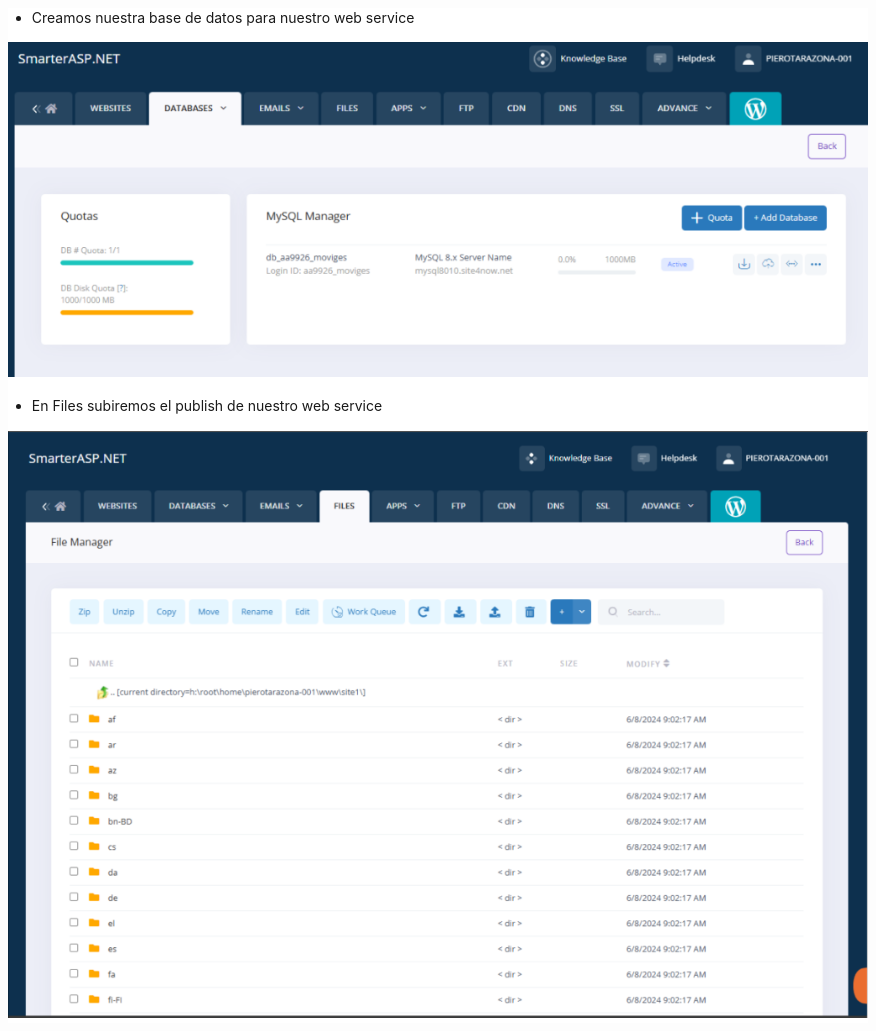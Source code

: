 - Creamos nuestra base de datos para nuestro web service

![5](/assets/chapter05%20-%20sprint%204/softwareDeployment5.png)

- En Files subiremos el publish de nuestro web service

![6](/assets/chapter05%20-%20sprint%204/softwareDeployment6.png)
